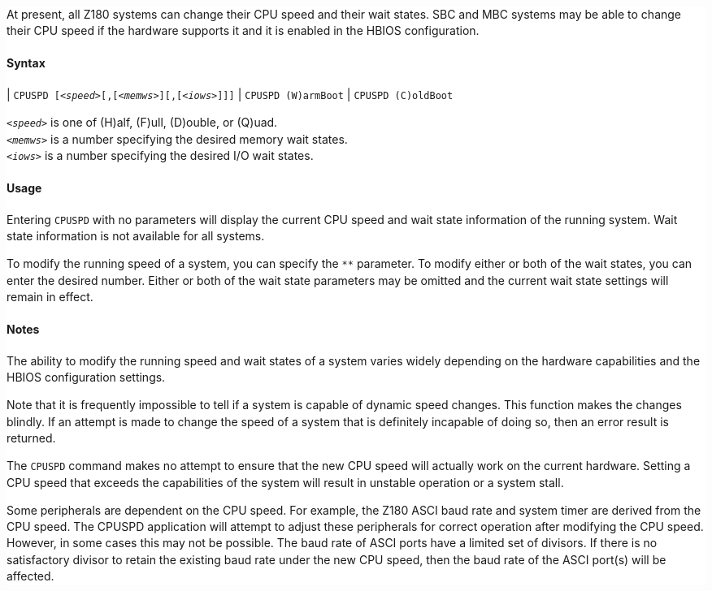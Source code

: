 At present, all Z180 systems can change their CPU speed and their
wait states.  SBC and MBC systems may be able to change their CPU
speed if the hardware supports it and it is enabled in the HBIOS
configuration.

#### Syntax

| `CPUSPD [`*`<speed>`*`[,[`*`<memws>`*`][,[`*`<iows>`*`]]]`
| `CPUSPD (W)armBoot`
| `CPUSPD (C)oldBoot`

*`<speed>`* is one of (H)alf, (F)ull, (D)ouble, or (Q)uad.  
*`<memws>`* is a number specifying the desired memory wait states.  
*`<iows>`* is a number specifying the desired I/O wait states.

#### Usage

Entering `CPUSPD` with no parameters will display the current CPU speed
and wait state information of the running system.  Wait state
information is not available for all systems.

To modify the running speed of a system, you can specify the
`*`<speed>`*` parameter.  To modify either or both of the wait
states, you can enter the desired number.  Either or both of the wait
state parameters may be omitted and the current wait state settings
will remain in effect.

#### Notes

The ability to modify the running speed and wait states of a system
varies widely depending on the hardware capabilities and the HBIOS
configuration settings.

Note that it is frequently impossible to tell if a system is capable
of dynamic speed changes.  This function makes the changes blindly.
If an attempt is made to change the speed of a system
that is definitely incapable of doing so, then an error result is
returned.

The `CPUSPD` command makes no attempt to ensure that the new CPU
speed will actually work on the current hardware.  Setting a CPU
speed that exceeds the capabilities of the system will result in
unstable operation or a system stall.

Some peripherals are dependent on the CPU speed.  For example, the Z180
ASCI baud rate and system timer are derived from the CPU speed.  The
CPUSPD application will attempt to adjust these peripherals for
correct operation after modifying the CPU speed.  However, in some
cases this may not be possible.  The baud rate of ASCI ports have a
limited set of divisors.  If there is no satisfactory divisor to
retain the existing baud rate under the new CPU speed, then the baud
rate of the ASCI port(s) will be affected.
